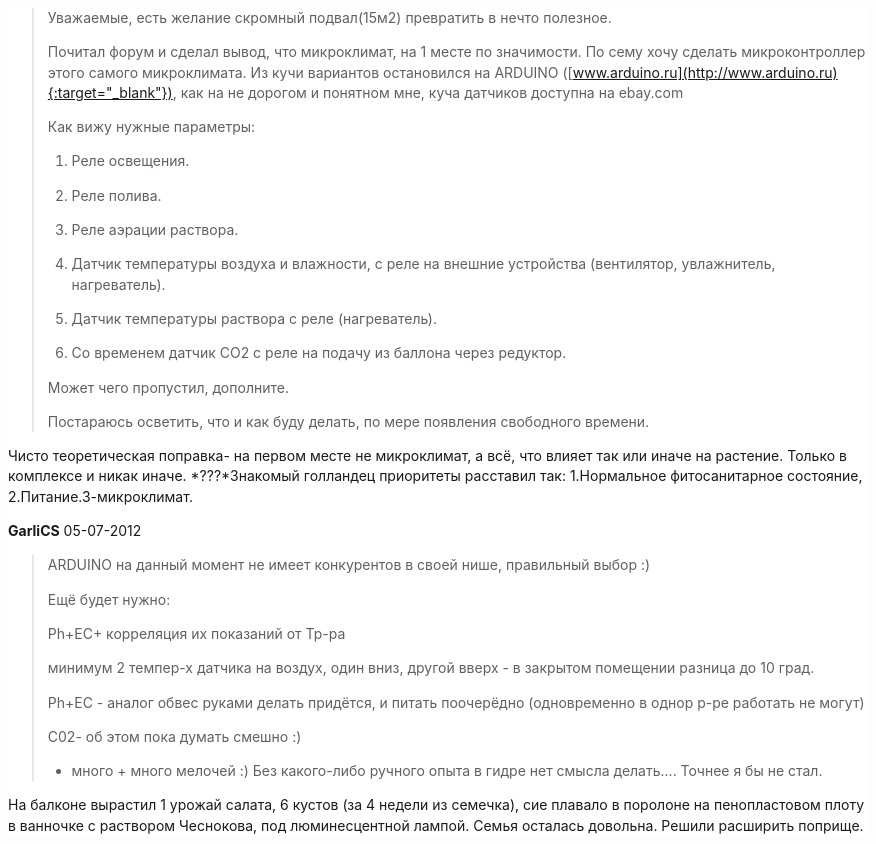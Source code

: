 > Уважаемые, есть желание скромный подвал(15м2) превратить в нечто полезное. 
> 
> Почитал форум и сделал вывод, что микроклимат, на 1 месте по значимости. По сему хочу сделать микроконтроллер этого самого микроклимата. Из кучи вариантов остановился на ARDUINO ([www.arduino.ru](http://www.arduino.ru){:target="_blank"}), как на не дорогом и понятном мне, куча датчиков доступна на ebay.com
> 
> Как вижу нужные параметры:
> 
> 1. Реле освещения.
> 
> 2. Реле полива.
> 
> 3. Реле аэрации раствора.
> 
> 4. Датчик температуры воздуха и влажности, с реле на внешние устройства (вентилятор, увлажнитель, нагреватель).
> 
> 5. Датчик температуры раствора с реле (нагреватель).
> 
> 6. Со временем датчик СО2 с реле на подачу из баллона через редуктор.
> 
> Может чего пропустил, дополните.
> 
> Постараюсь осветить, что и как буду делать, по мере появления свободного времени.

Чисто теоретическая поправка- на первом месте не микроклимат, а всё, что влияет так или иначе на растение. Только в комплексе и никак иначе. *???*Знакомый голландец приоритеты расставил так: 1.Нормальное фитосанитарное состояние, 2.Питание.3-микроклимат.


**GarliCS** 05-07-2012

> ARDUINO на данный момент не имеет конкурентов в своей нише, правильный выбор :)
> 
> Ещё будет нужно:
> 
> Ph+EC+ корреляция их показаний от Тр-ра
> 
> минимум 2 темпер-х датчика на воздух, один вниз, другой вверх - в закрытом помещении разница до 10 град.
> 
> Ph+EC - аналог обвес руками делать придётся, и питать поочерёдно (одновременно в однор р-ре работать не могут)
> 
> С02- об этом пока думать смешно :)
> 
> + много + много мелочей :) Без какого-либо ручного опыта в гидре нет смысла делать.... Точнее я бы не стал.

На балконе вырастил 1 урожай салата, 6 кустов (за 4 недели из семечка), сие плавало в поролоне на пенопластовом плоту в ванночке с раствором Чеснокова, под люминесцентной лампой. Семья осталась довольна. Решили расширить поприще.
